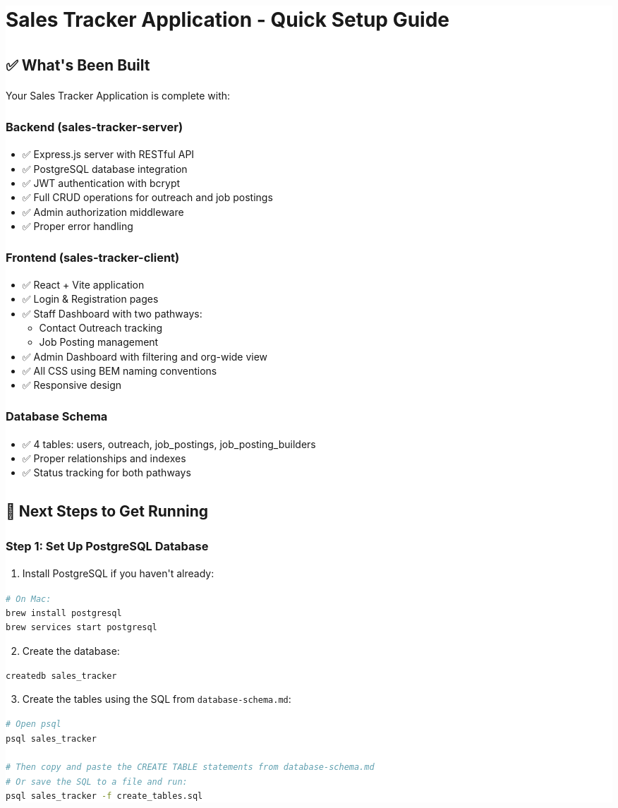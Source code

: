 # Sales Tracker Application - Quick Setup Guide

## ✅ What's Been Built

Your Sales Tracker Application is complete with:

### Backend (sales-tracker-server)
- ✅ Express.js server with RESTful API
- ✅ PostgreSQL database integration
- ✅ JWT authentication with bcrypt
- ✅ Full CRUD operations for outreach and job postings
- ✅ Admin authorization middleware
- ✅ Proper error handling

### Frontend (sales-tracker-client)
- ✅ React + Vite application
- ✅ Login & Registration pages
- ✅ Staff Dashboard with two pathways:
  - Contact Outreach tracking
  - Job Posting management
- ✅ Admin Dashboard with filtering and org-wide view
- ✅ All CSS using BEM naming conventions
- ✅ Responsive design

### Database Schema
- ✅ 4 tables: users, outreach, job_postings, job_posting_builders
- ✅ Proper relationships and indexes
- ✅ Status tracking for both pathways

## 🚀 Next Steps to Get Running

### Step 1: Set Up PostgreSQL Database

1. Install PostgreSQL if you haven't already:
```bash
# On Mac:
brew install postgresql
brew services start postgresql
```

2. Create the database:
```bash
createdb sales_tracker
```

3. Create the tables using the SQL from `database-schema.md`:
```bash
# Open psql
psql sales_tracker

# Then copy and paste the CREATE TABLE statements from database-schema.md
# Or save the SQL to a file and run:
psql sales_tracker -f create_tables.sql
```
